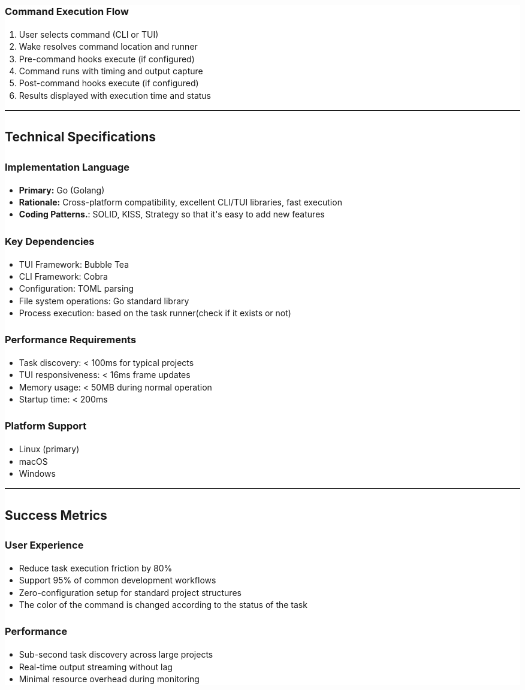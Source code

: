 ### Command Execution Flow
1. User selects command (CLI or TUI)
2. Wake resolves command location and runner
3. Pre-command hooks execute (if configured)
4. Command runs with timing and output capture
5. Post-command hooks execute (if configured)
6. Results displayed with execution time and status

---

## Technical Specifications

### Implementation Language
- **Primary:** Go (Golang)
- **Rationale:** Cross-platform compatibility, excellent CLI/TUI libraries, fast execution
- **Coding Patterns.**: SOLID, KISS, Strategy so that it's easy to add new features

### Key Dependencies
- TUI Framework: Bubble Tea
- CLI Framework: Cobra
- Configuration: TOML parsing
- File system operations: Go standard library
- Process execution: based on the task runner(check if it exists or not)

### Performance Requirements
- Task discovery: < 100ms for typical projects
- TUI responsiveness: < 16ms frame updates
- Memory usage: < 50MB during normal operation
- Startup time: < 200ms

### Platform Support
- Linux (primary)
- macOS
- Windows

---

## Success Metrics

### User Experience
- Reduce task execution friction by 80%
- Support 95% of common development workflows
- Zero-configuration setup for standard project structures
- The color of the command is changed according to the status of the task

### Performance
- Sub-second task discovery across large projects
- Real-time output streaming without lag
- Minimal resource overhead during monitoring
